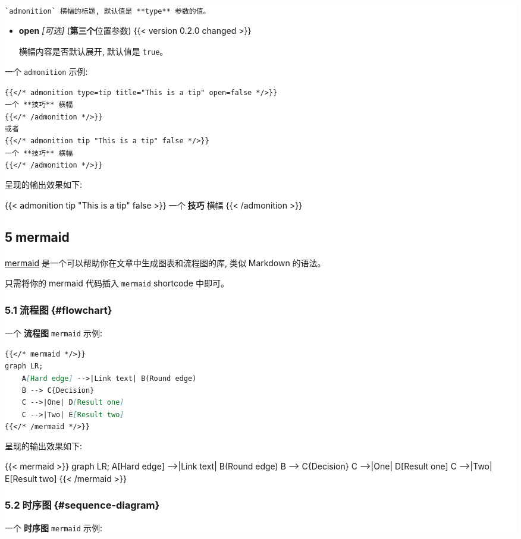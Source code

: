     `admonition` 横幅的标题, 默认值是 **type** 参数的值。

* **open** *[可选]* (**第三个**位置参数) {{< version 0.2.0 changed >}}

    横幅内容是否默认展开, 默认值是 `true`。

一个 `admonition` 示例:

```markdown
{{</* admonition type=tip title="This is a tip" open=false */>}}
一个 **技巧** 横幅
{{</* /admonition */>}}
或者
{{</* admonition tip "This is a tip" false */>}}
一个 **技巧** 横幅
{{</* /admonition */>}}
```

呈现的输出效果如下:

{{< admonition tip "This is a tip" false >}}
一个 **技巧** 横幅
{{< /admonition >}}

## 5 mermaid

[mermaid](https://mermaidjs.github.io/) 是一个可以帮助你在文章中生成图表和流程图的库, 类似 Markdown 的语法。

只需将你的 mermaid 代码插入 `mermaid` shortcode 中即可。

### 5.1 流程图 {#flowchart}

一个 **流程图** `mermaid` 示例:

```markdown
{{</* mermaid */>}}
graph LR;
    A[Hard edge] -->|Link text| B(Round edge)
    B --> C{Decision}
    C -->|One| D[Result one]
    C -->|Two| E[Result two]
{{</* /mermaid */>}}
```

呈现的输出效果如下:

{{< mermaid >}}
graph LR;
    A[Hard edge] -->|Link text| B(Round edge)
    B --> C{Decision}
    C -->|One| D[Result one]
    C -->|Two| E[Result two]
{{< /mermaid >}}

### 5.2 时序图 {#sequence-diagram}

一个 **时序图** `mermaid` 示例:
